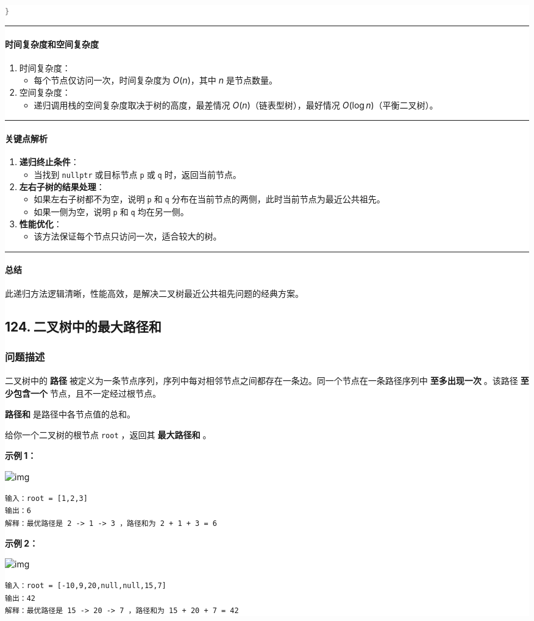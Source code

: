 ```cpp
}
```

------

#### 时间复杂度和空间复杂度

1. 时间复杂度：
   - 每个节点仅访问一次，时间复杂度为 $O(n)$，其中 $n$ 是节点数量。
2. 空间复杂度：
   - 递归调用栈的空间复杂度取决于树的高度，最差情况 $O(n)$（链表型树），最好情况 $O(\log n)$（平衡二叉树）。

------

#### 关键点解析

1. **递归终止条件**：
   - 当找到 `nullptr` 或目标节点 `p` 或 `q` 时，返回当前节点。
2. **左右子树的结果处理**：
   - 如果左右子树都不为空，说明 `p` 和 `q` 分布在当前节点的两侧，此时当前节点为最近公共祖先。
   - 如果一侧为空，说明 `p` 和 `q` 均在另一侧。
3. **性能优化**：
   - 该方法保证每个节点只访问一次，适合较大的树。

------

#### 总结

此递归方法逻辑清晰，性能高效，是解决二叉树最近公共祖先问题的经典方案。

## 124. 二叉树中的最大路径和

### 问题描述

二叉树中的 **路径** 被定义为一条节点序列，序列中每对相邻节点之间都存在一条边。同一个节点在一条路径序列中 **至多出现一次** 。该路径 **至少包含一个** 节点，且不一定经过根节点。

**路径和** 是路径中各节点值的总和。

给你一个二叉树的根节点 `root` ，返回其 **最大路径和** 。

**示例 1：**

![img](https://assets.leetcode.com/uploads/2020/10/13/exx1.jpg)

```
输入：root = [1,2,3]
输出：6
解释：最优路径是 2 -> 1 -> 3 ，路径和为 2 + 1 + 3 = 6
```

**示例 2：**

![img](https://assets.leetcode.com/uploads/2020/10/13/exx2.jpg)

```
输入：root = [-10,9,20,null,null,15,7]
输出：42
解释：最优路径是 15 -> 20 -> 7 ，路径和为 15 + 20 + 7 = 42
```

